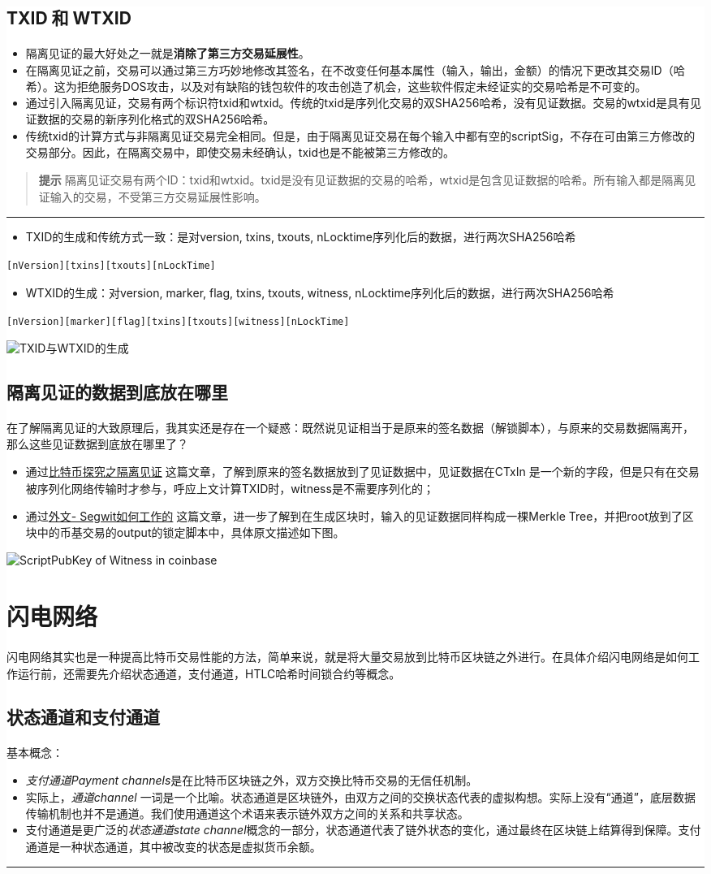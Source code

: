

## TXID 和 WTXID

- 隔离见证的最大好处之一就是**消除了第三方交易延展性**。
- 在隔离见证之前，交易可以通过第三方巧妙地修改其签名，在不改变任何基本属性（输入，输出，金额）的情况下更改其交易ID（哈希）。这为拒绝服务DOS攻击，以及对有缺陷的钱包软件的攻击创造了机会，这些软件假定未经证实的交易哈希是不可变的。
- 通过引入隔离见证，交易有两个标识符txid和wtxid。传统的txid是序列化交易的双SHA256哈希，没有见证数据。交易的wtxid是具有见证数据的交易的新序列化格式的双SHA256哈希。
- 传统txid的计算方式与非隔离见证交易完全相同。但是，由于隔离见证交易在每个输入中都有空的scriptSig，不存在可由第三方修改的交易部分。因此，在隔离交易中，即使交易未经确认，txid也是不能被第三方修改的。

> **提示** 隔离见证交易有两个ID：txid和wtxid。txid是没有见证数据的交易的哈希，wtxid是包含见证数据的哈希。所有输入都是隔离见证输入的交易，不受第三方交易延展性影响。

---

* TXID的生成和传统方式一致：是对version, txins, txouts, nLocktime序列化后的数据，进行两次SHA256哈希

```
[nVersion][txins][txouts][nLockTime]
```

* WTXID的生成：对version, marker, flag, txins, txouts, witness, nLocktime序列化后的数据，进行两次SHA256哈希

```
[nVersion][marker][flag][txins][txouts][witness][nLockTime]
```

![TXID与WTXID的生成](https://kingofdark-blog.oss-cn-beijing.aliyuncs.com/picture_backend/picture_backend/img/202111131049973.png)



## 隔离见证的数据到底放在哪里

在了解隔离见证的大致原理后，我其实还是存在一个疑惑：既然说见证相当于是原来的签名数据（解锁脚本），与原来的交易数据隔离开，那么这些见证数据到底放在哪里了？

* 通过[比特币探究之隔离见证](https://www.jianshu.com/p/eef8e260b9f7) 这篇文章，了解到原来的签名数据放到了见证数据中，见证数据在CTxIn 是一个新的字段，但是只有在交易被序列化网络传输时才参与，呼应上文计算TXID时，witness是不需要序列化的；

* 通过[外文- Segwit如何工作的](https://boinnex.com/what-is-segwit/) 这篇文章，进一步了解到在生成区块时，输入的见证数据同样构成一棵Merkle Tree，并把root放到了区块中的币基交易的output的锁定脚本中，具体原文描述如下图。

![ScriptPubKey of Witness in coinbase ](https://kingofdark-blog.oss-cn-beijing.aliyuncs.com/picture_backend/picture_backend/img/202111131137534)



# 闪电网络

闪电网络其实也是一种提高比特币交易性能的方法，简单来说，就是将大量交易放到比特币区块链之外进行。在具体介绍闪电网络是如何工作运行前，还需要先介绍状态通道，支付通道，HTLC哈希时间锁合约等概念。

## 状态通道和支付通道

基本概念：

- *支付通道Payment channels*是在比特币区块链之外，双方交换比特币交易的无信任机制。
- 实际上，*通道channel* 一词是一个比喻。状态通道是区块链外，由双方之间的交换状态代表的虚拟构想。实际上没有“通道”，底层数据传输机制也并不是通道。我们使用通道这个术语来表示链外双方之间的关系和共享状态。
- 支付通道是更广泛的*状态通道state channel*概念的一部分，状态通道代表了链外状态的变化，通过最终在区块链上结算得到保障。支付通道是一种状态通道，其中被改变的状态是虚拟货币余额。

---